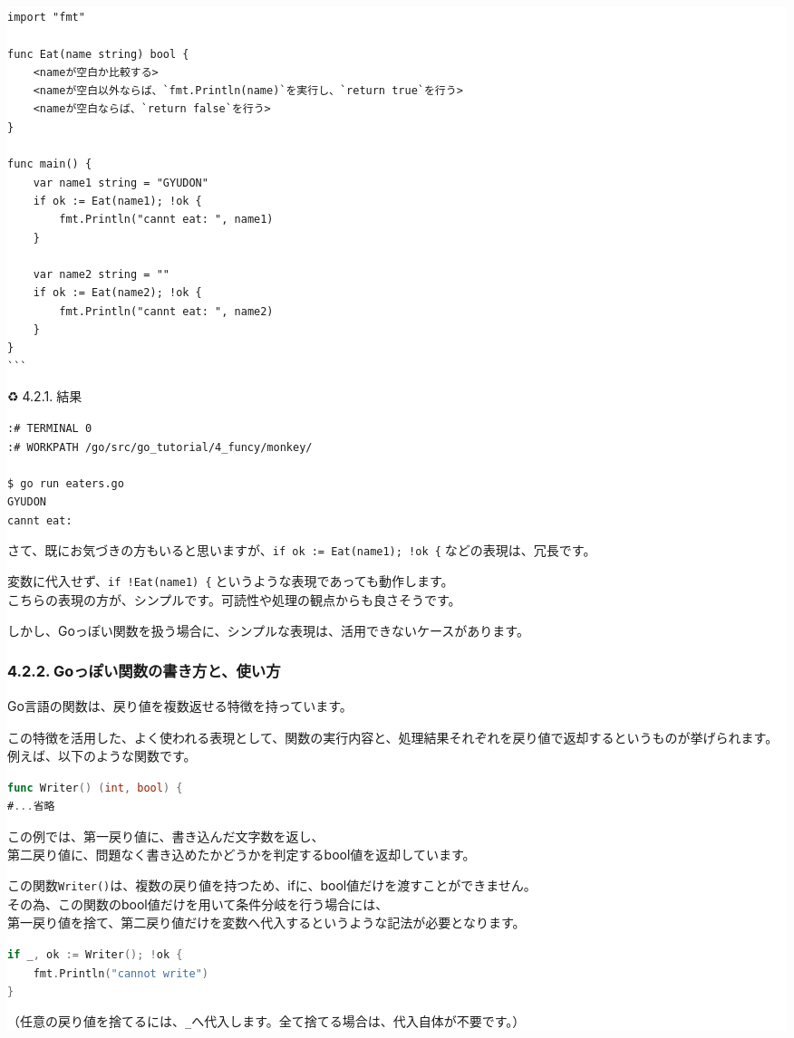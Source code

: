 	import "fmt"

	func Eat(name string) bool {
		<nameが空白か比較する>
		<nameが空白以外ならば、`fmt.Println(name)`を実行し、`return true`を行う>
		<nameが空白ならば、`return false`を行う>
	}

	func main() {
		var name1 string = "GYUDON"
		if ok := Eat(name1); !ok {
			fmt.Println("cannt eat: ", name1)
		}

		var name2 string = ""
		if ok := Eat(name2); !ok {
			fmt.Println("cannt eat: ", name2)
		}
	}
	```
:recycle: 4.2.1. 結果
```shell
:# TERMINAL 0
:# WORKPATH /go/src/go_tutorial/4_funcy/monkey/

$ go run eaters.go
GYUDON
cannt eat: 
```

さて、既にお気づきの方もいると思いますが、`if ok := Eat(name1); !ok {` などの表現は、冗長です。  

変数に代入せず、`if !Eat(name1) {` というような表現であっても動作します。  
こちらの表現の方が、シンプルです。可読性や処理の観点からも良さそうです。  

しかし、Goっぽい関数を扱う場合に、シンプルな表現は、活用できないケースがあります。  

### 4.2.2. Goっぽい関数の書き方と、使い方
Go言語の関数は、戻り値を複数返せる特徴を持っています。  

この特徴を活用した、よく使われる表現として、関数の実行内容と、処理結果それぞれを戻り値で返却するというものが挙げられます。  
例えば、以下のような関数です。  
```go
func Writer() (int, bool) {
#...省略
```
この例では、第一戻り値に、書き込んだ文字数を返し、  
第二戻り値に、問題なく書き込めたかどうかを判定するbool値を返却しています。  

この関数`Writer()`は、複数の戻り値を持つため、ifに、bool値だけを渡すことができません。  
その為、この関数のbool値だけを用いて条件分岐を行う場合には、  
第一戻り値を捨て、第二戻り値だけを変数へ代入するというような記法が必要となります。  
```go
if _, ok := Writer(); !ok {
	fmt.Println("cannot write")
}
```
（任意の戻り値を捨てるには、`_`へ代入します。全て捨てる場合は、代入自体が不要です。）  
